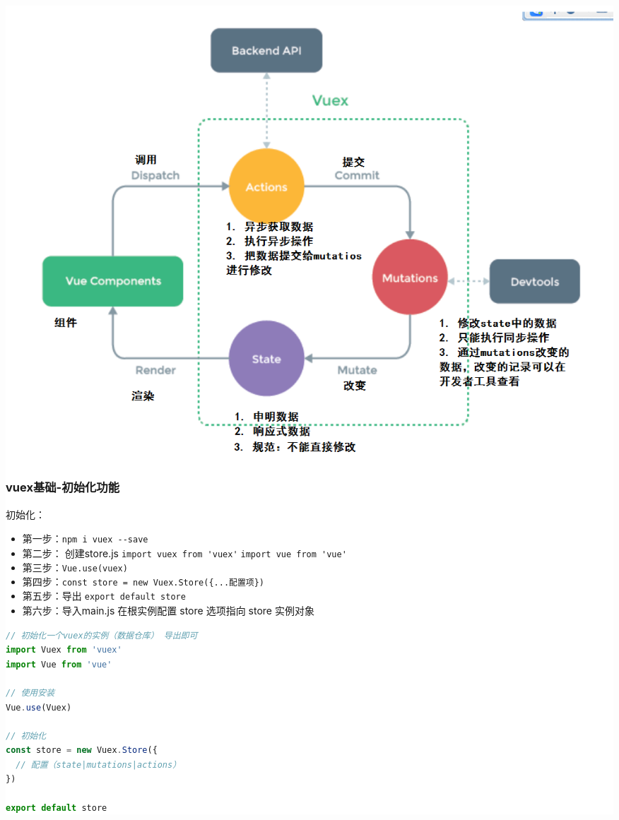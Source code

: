 ![1568012229383](docs/media/1568012229383.png)



### vuex基础-初始化功能

初始化：

- 第一步：`npm i vuex --save`
- 第二步： 创建store.js  `import vuex from 'vuex'`  `import vue from 'vue'`
- 第三步：`Vue.use(vuex)`
- 第四步：`const store = new Vuex.Store({...配置项})`
- 第五步：导出 `export default store`
- 第六步：导入main.js 在根实例配置 store 选项指向 store 实例对象

```js
// 初始化一个vuex的实例（数据仓库） 导出即可
import Vuex from 'vuex'
import Vue from 'vue'

// 使用安装
Vue.use(Vuex)

// 初始化
const store = new Vuex.Store({
  // 配置（state|mutations|actions）
})

export default store
```
